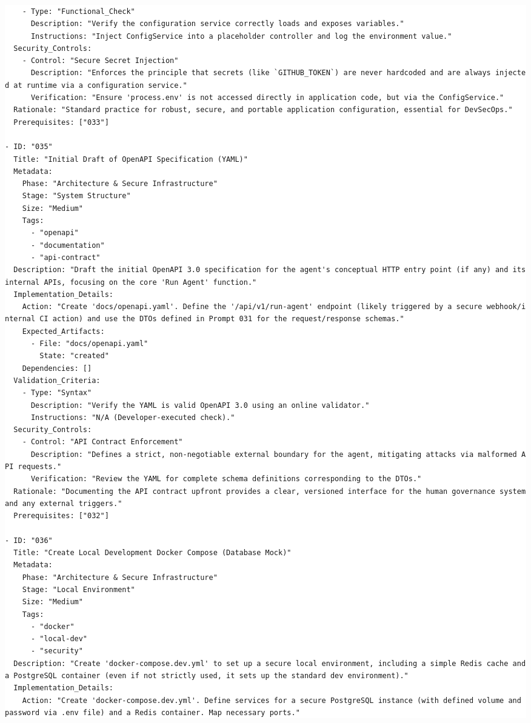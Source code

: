 ```
    - Type: "Functional_Check"
      Description: "Verify the configuration service correctly loads and exposes variables."
      Instructions: "Inject ConfigService into a placeholder controller and log the environment value."
  Security_Controls:
    - Control: "Secure Secret Injection"
      Description: "Enforces the principle that secrets (like `GITHUB_TOKEN`) are never hardcoded and are always injected at runtime via a configuration service."
      Verification: "Ensure 'process.env' is not accessed directly in application code, but via the ConfigService."
  Rationale: "Standard practice for robust, secure, and portable application configuration, essential for DevSecOps."
  Prerequisites: ["033"]

- ID: "035"
  Title: "Initial Draft of OpenAPI Specification (YAML)"
  Metadata:
    Phase: "Architecture & Secure Infrastructure"
    Stage: "System Structure"
    Size: "Medium"
    Tags:
      - "openapi"
      - "documentation"
      - "api-contract"
  Description: "Draft the initial OpenAPI 3.0 specification for the agent's conceptual HTTP entry point (if any) and its internal APIs, focusing on the core 'Run Agent' function."
  Implementation_Details:
    Action: "Create 'docs/openapi.yaml'. Define the '/api/v1/run-agent' endpoint (likely triggered by a secure webhook/internal CI action) and use the DTOs defined in Prompt 031 for the request/response schemas."
    Expected_Artifacts:
      - File: "docs/openapi.yaml"
        State: "created"
    Dependencies: []
  Validation_Criteria:
    - Type: "Syntax"
      Description: "Verify the YAML is valid OpenAPI 3.0 using an online validator."
      Instructions: "N/A (Developer-executed check)."
  Security_Controls:
    - Control: "API Contract Enforcement"
      Description: "Defines a strict, non-negotiable external boundary for the agent, mitigating attacks via malformed API requests."
      Verification: "Review the YAML for complete schema definitions corresponding to the DTOs."
  Rationale: "Documenting the API contract upfront provides a clear, versioned interface for the human governance system and any external triggers."
  Prerequisites: ["032"]

- ID: "036"
  Title: "Create Local Development Docker Compose (Database Mock)"
  Metadata:
    Phase: "Architecture & Secure Infrastructure"
    Stage: "Local Environment"
    Size: "Medium"
    Tags:
      - "docker"
      - "local-dev"
      - "security"
  Description: "Create 'docker-compose.dev.yml' to set up a secure local environment, including a simple Redis cache and a PostgreSQL container (even if not strictly used, it sets up the standard dev environment)."
  Implementation_Details:
    Action: "Create 'docker-compose.dev.yml'. Define services for a secure PostgreSQL instance (with defined volume and password via .env file) and a Redis container. Map necessary ports."
```